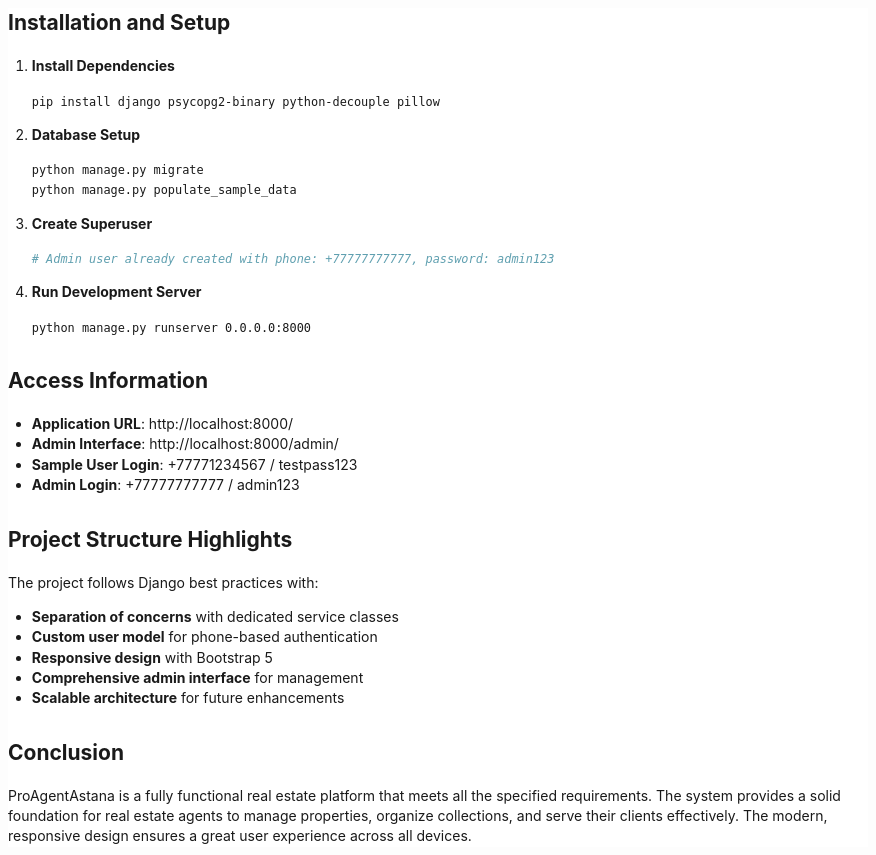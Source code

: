 ## Installation and Setup

1. **Install Dependencies**
   ```bash
   pip install django psycopg2-binary python-decouple pillow
   ```

2. **Database Setup**
   ```bash
   python manage.py migrate
   python manage.py populate_sample_data
   ```

3. **Create Superuser**
   ```bash
   # Admin user already created with phone: +77777777777, password: admin123
   ```

4. **Run Development Server**
   ```bash
   python manage.py runserver 0.0.0.0:8000
   ```

## Access Information

- **Application URL**: http://localhost:8000/
- **Admin Interface**: http://localhost:8000/admin/
- **Sample User Login**: +77771234567 / testpass123
- **Admin Login**: +77777777777 / admin123

## Project Structure Highlights

The project follows Django best practices with:
- **Separation of concerns** with dedicated service classes
- **Custom user model** for phone-based authentication
- **Responsive design** with Bootstrap 5
- **Comprehensive admin interface** for management
- **Scalable architecture** for future enhancements

## Conclusion

ProAgentAstana is a fully functional real estate platform that meets all the specified requirements. The system provides a solid foundation for real estate agents to manage properties, organize collections, and serve their clients effectively. The modern, responsive design ensures a great user experience across all devices.

